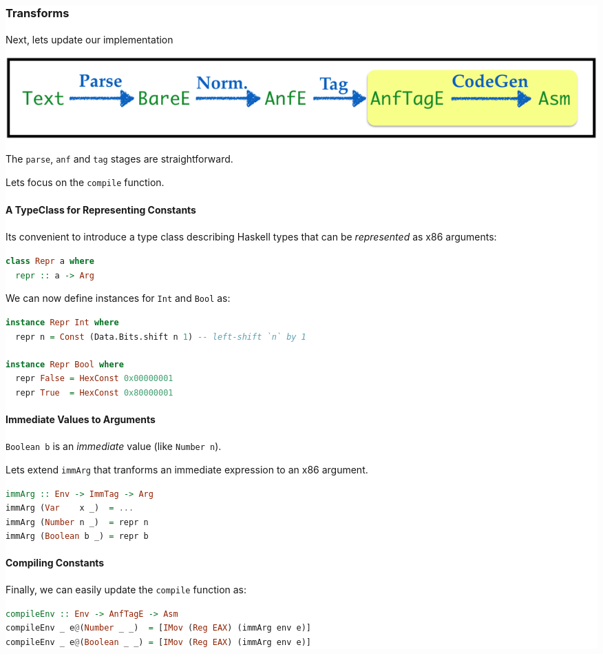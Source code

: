 
### Transforms

Next, lets update our implementation

![Compiler Pipeline](/static/img/compiler-pipeline-representation.png)

The `parse`, `anf` and `tag` stages are straightforward.

Lets focus on the `compile` function.

#### A TypeClass for Representing Constants

Its convenient to introduce a type class describing Haskell types that can
be _represented_ as x86 arguments:

```haskell
class Repr a where
  repr :: a -> Arg
```

We can now define instances for `Int` and `Bool` as:

```haskell
instance Repr Int where
  repr n = Const (Data.Bits.shift n 1) -- left-shift `n` by 1

instance Repr Bool where
  repr False = HexConst 0x00000001
  repr True  = HexConst 0x80000001
```  

#### Immediate Values to Arguments

`Boolean b` is an _immediate_ value (like `Number n`).

Lets extend `immArg` that tranforms an immediate expression to an x86 argument.

```haskell
immArg :: Env -> ImmTag -> Arg
immArg (Var    x _)  = ...
immArg (Number n _)  = repr n
immArg (Boolean b _) = repr b
```

#### Compiling Constants

Finally, we can easily update the `compile` function as:

```haskell
compileEnv :: Env -> AnfTagE -> Asm
compileEnv _ e@(Number _ _)  = [IMov (Reg EAX) (immArg env e)]
compileEnv _ e@(Boolean _ _) = [IMov (Reg EAX) (immArg env e)]
```
